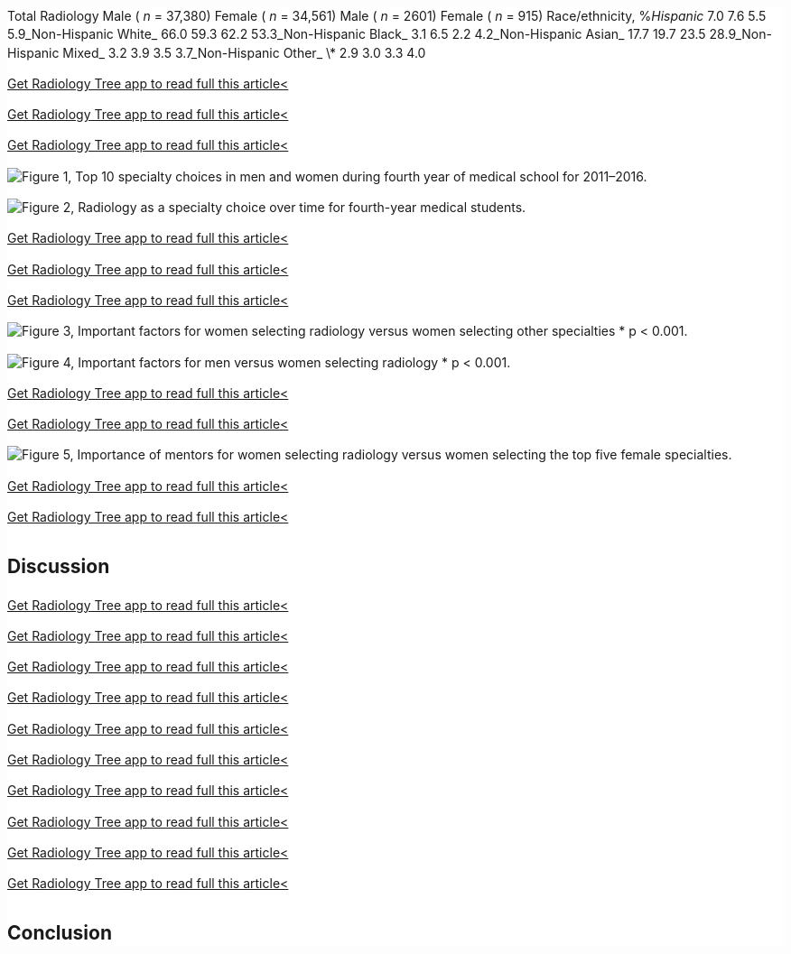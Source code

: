 
Total Radiology Male ( _n_ = 37,380) Female ( _n_ = 34,561) Male ( _n_ = 2601) Female ( _n_ = 915) Race/ethnicity, %_Hispanic_ 7.0 7.6 5.5 5.9_Non-Hispanic White_ 66.0 59.3 62.2 53.3_Non-Hispanic Black_ 3.1 6.5 2.2 4.2_Non-Hispanic Asian_ 17.7 19.7 23.5 28.9_Non-Hispanic Mixed_ 3.2 3.9 3.5 3.7_Non-Hispanic Other_ \\*  2.9 3.0 3.3 4.0

[Get Radiology Tree app to read full this article<](https://clinicalpub.com/app)

[Get Radiology Tree app to read full this article<](https://clinicalpub.com/app)

[Get Radiology Tree app to read full this article<](https://clinicalpub.com/app)

![Figure 1, Top 10 specialty choices in men and women during fourth year of medical school for 2011–2016.](https://storage.googleapis.com/dl.dentistrykey.com/clinical/UnderstandingGenderDifferencesAmongMedicalStudentsWhenChoosingRadiologyasaMedicalSpecialty/0_1s20S1076633218301831.jpg)

![Figure 2, Radiology as a specialty choice over time for fourth-year medical students.](https://storage.googleapis.com/dl.dentistrykey.com/clinical/UnderstandingGenderDifferencesAmongMedicalStudentsWhenChoosingRadiologyasaMedicalSpecialty/1_1s20S1076633218301831.jpg)

[Get Radiology Tree app to read full this article<](https://clinicalpub.com/app)

[Get Radiology Tree app to read full this article<](https://clinicalpub.com/app)

[Get Radiology Tree app to read full this article<](https://clinicalpub.com/app)

![Figure 3, Important factors for women selecting radiology versus women selecting other specialties * p < 0.001.](https://storage.googleapis.com/dl.dentistrykey.com/clinical/UnderstandingGenderDifferencesAmongMedicalStudentsWhenChoosingRadiologyasaMedicalSpecialty/2_1s20S1076633218301831.jpg)

![Figure 4, Important factors for men versus women selecting radiology * p < 0.001.](https://storage.googleapis.com/dl.dentistrykey.com/clinical/UnderstandingGenderDifferencesAmongMedicalStudentsWhenChoosingRadiologyasaMedicalSpecialty/3_1s20S1076633218301831.jpg)

[Get Radiology Tree app to read full this article<](https://clinicalpub.com/app)

[Get Radiology Tree app to read full this article<](https://clinicalpub.com/app)

![Figure 5, Importance of mentors for women selecting radiology versus women selecting the top five female specialties.](https://storage.googleapis.com/dl.dentistrykey.com/clinical/UnderstandingGenderDifferencesAmongMedicalStudentsWhenChoosingRadiologyasaMedicalSpecialty/4_1s20S1076633218301831.jpg)

[Get Radiology Tree app to read full this article<](https://clinicalpub.com/app)

[Get Radiology Tree app to read full this article<](https://clinicalpub.com/app)

## Discussion

[Get Radiology Tree app to read full this article<](https://clinicalpub.com/app)

[Get Radiology Tree app to read full this article<](https://clinicalpub.com/app)

[Get Radiology Tree app to read full this article<](https://clinicalpub.com/app)

[Get Radiology Tree app to read full this article<](https://clinicalpub.com/app)

[Get Radiology Tree app to read full this article<](https://clinicalpub.com/app)

[Get Radiology Tree app to read full this article<](https://clinicalpub.com/app)

[Get Radiology Tree app to read full this article<](https://clinicalpub.com/app)

[Get Radiology Tree app to read full this article<](https://clinicalpub.com/app)

[Get Radiology Tree app to read full this article<](https://clinicalpub.com/app)

[Get Radiology Tree app to read full this article<](https://clinicalpub.com/app)

## Conclusion
